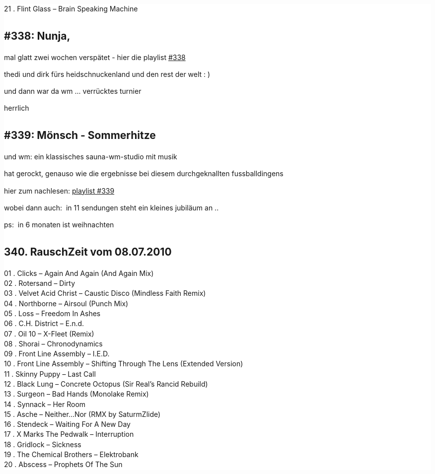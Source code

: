 21 . Flint Glass – Brain Speaking Machine</p>


<a id="482"></a>

## #338: Nunja,

<p>mal glatt zwei wochen verspätet - hier die playlist <a href="http://rauschzeit.de/RZWP/?page_id=399#rzpl338">#338</a></p>
<p>thedi und dirk fürs heidschnuckenland und den rest der welt : )</p>
<p>und dann war da wm ... verrücktes turnier</p>
<p>herrlich</p>


<a id="485"></a>

## #339: Mönsch - Sommerhitze

<p>und wm: ein klassisches sauna-wm-studio mit musik</p>
<p>hat gerockt, genauso wie die ergebnisse bei diesem durchgeknallten fussballdingens</p>
<p>hier zum nachlesen: <a href="http://rauschzeit.de/RZWP/?page_id=399#rzpl339">playlist #339</a></p>
<p>wobei dann auch:  in 11 sendungen steht ein kleines jubiläum an ..</p>
<p>ps:  in 6 monaten ist weihnachten</p>


<a id="1845"></a>

## 340. RauschZeit vom 08.07.2010

<p>01 . Clicks – Again And Again (And Again Mix)<br />
02 . Rotersand – Dirty<br />
03 . Velvet Acid Christ – Caustic Disco (Mindless Faith Remix)<br />
04 . Northborne – Airsoul (Punch Mix)<br />
05 . Loss – Freedom In Ashes<br />
06 . C.H. District – E.n.d.<br />
07 . Oil 10 – X-Fleet (Remix)<br />
08 . Shorai – Chronodynamics<br />
09 . Front Line Assembly – I.E.D.<br />
10 . Front Line Assembly – Shifting Through The Lens (Extended Version)<br />
11 . Skinny Puppy – Last Call<br />
12 . Black Lung – Concrete Octopus (Sir Real’s Rancid Rebuild)<br />
13 . Surgeon – Bad Hands (Monolake Remix)<br />
14 . Synnack – Her Room<br />
15 . Asche – Neither…Nor (RMX by SaturmZlide)<br />
16 . Stendeck – Waiting For A New Day<br />
17 . X Marks The Pedwalk – Interruption<br />
18 . Gridlock – Sickness<br />
19 . The Chemical Brothers – Elektrobank<br />
20 . Abscess – Prophets Of The Sun</p>


<a id="492"></a>
